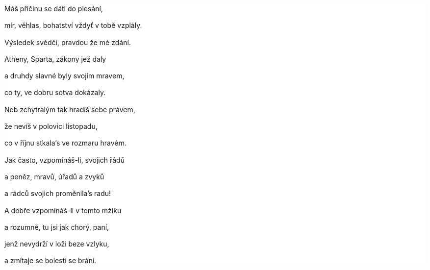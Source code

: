 Máš příčinu se dáti do plesání,

mír, věhlas, bohatství vždyť v tobě vzplály.

Výsledek svědčí, pravdou že mé zdání.

</section>

<section>

Atheny, Sparta, zákony jež daly

a druhdy slavné byly svojím mravem,

co ty, ve dobru sotva dokázaly.

</section>

<section>

Neb zchytralým tak hradíš sebe právem,

že nevíš v polovici listopadu,

co v říjnu stkala’s ve rozmaru hravém.

</section>

<section>

Jak často, vzpomínáš-li, svojich řádů

a peněz, mravů, úřadů a zvyků

a rádců svojich proměnila’s radu!

</section>

<section>

A dobře vzpomínáš-li v tomto mžiku

a rozumně, tu jsi jak chorý, paní,

jenž nevydrží v loži beze vzlyku,

</section>

<section>

a zmítaje se bolestí se brání.

</section>
